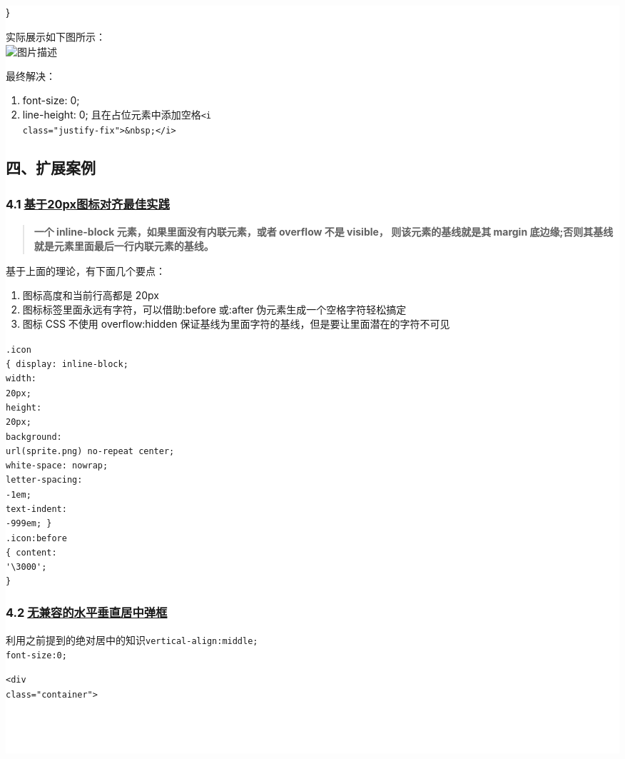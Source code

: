 }</code></pre><p>&#x5B9E;&#x9645;&#x5C55;&#x793A;&#x5982;&#x4E0B;&#x56FE;&#x6240;&#x793A;&#xFF1A;<br><span class="img-wrap"><img data-src="/img/bVbeV4e?w=606&amp;h=392" src="https://static.alili.tech/img/bVbeV4e?w=606&amp;h=392" alt="&#x56FE;&#x7247;&#x63CF;&#x8FF0;" title="&#x56FE;&#x7247;&#x63CF;&#x8FF0;" style="cursor:pointer;display:inline"></span></p><p>&#x6700;&#x7EC8;&#x89E3;&#x51B3;&#xFF1A;</p><ol><li>font-size: 0;</li><li>line-height: 0; &#x4E14;&#x5728;&#x5360;&#x4F4D;&#x5143;&#x7D20;&#x4E2D;&#x6DFB;&#x52A0;&#x7A7A;&#x683C;<code>&lt;i class=&quot;justify-fix&quot;&gt;&amp;nbsp;&lt;/i&gt;</code></li></ol><h2 id="articleHeader9">&#x56DB;&#x3001;&#x6269;&#x5C55;&#x6848;&#x4F8B;</h2><h3 id="articleHeader10">4.1 <a href="http://demo.cssworld.cn/5/3-7.php" rel="nofollow noreferrer" target="_blank">&#x57FA;&#x4E8E;20px&#x56FE;&#x6807;&#x5BF9;&#x9F50;&#x6700;&#x4F73;&#x5B9E;&#x8DF5;</a></h3><blockquote><strong>&#x4E00;&#x4E2A; inline-block &#x5143;&#x7D20;&#xFF0C;&#x5982;&#x679C;&#x91CC;&#x9762;&#x6CA1;&#x6709;&#x5185;&#x8054;&#x5143;&#x7D20;&#xFF0C;&#x6216;&#x8005; overflow &#x4E0D;&#x662F; visible&#xFF0C; &#x5219;&#x8BE5;&#x5143;&#x7D20;&#x7684;&#x57FA;&#x7EBF;&#x5C31;&#x662F;&#x5176; margin &#x5E95;&#x8FB9;&#x7F18;;&#x5426;&#x5219;&#x5176;&#x57FA;&#x7EBF;&#x5C31;&#x662F;&#x5143;&#x7D20;&#x91CC;&#x9762;&#x6700;&#x540E;&#x4E00;&#x884C;&#x5185;&#x8054;&#x5143;&#x7D20;&#x7684;&#x57FA;&#x7EBF;&#x3002;</strong></blockquote><p>&#x57FA;&#x4E8E;&#x4E0A;&#x9762;&#x7684;&#x7406;&#x8BBA;&#xFF0C;&#x6709;&#x4E0B;&#x9762;&#x51E0;&#x4E2A;&#x8981;&#x70B9;&#xFF1A;</p><ol><li>&#x56FE;&#x6807;&#x9AD8;&#x5EA6;&#x548C;&#x5F53;&#x524D;&#x884C;&#x9AD8;&#x90FD;&#x662F; 20px</li><li>&#x56FE;&#x6807;&#x6807;&#x7B7E;&#x91CC;&#x9762;&#x6C38;&#x8FDC;&#x6709;&#x5B57;&#x7B26;&#xFF0C;&#x53EF;&#x4EE5;&#x501F;&#x52A9;:before &#x6216;:after &#x4F2A;&#x5143;&#x7D20;&#x751F;&#x6210;&#x4E00;&#x4E2A;&#x7A7A;&#x683C;&#x5B57;&#x7B26;&#x8F7B;&#x677E;&#x641E;&#x5B9A;</li><li>&#x56FE;&#x6807; CSS &#x4E0D;&#x4F7F;&#x7528; overflow:hidden &#x4FDD;&#x8BC1;&#x57FA;&#x7EBF;&#x4E3A;&#x91CC;&#x9762;&#x5B57;&#x7B26;&#x7684;&#x57FA;&#x7EBF;&#xFF0C;&#x4F46;&#x662F;&#x8981;&#x8BA9;&#x91CC;&#x9762;&#x6F5C;&#x5728;&#x7684;&#x5B57;&#x7B26;&#x4E0D;&#x53EF;&#x89C1;</li></ol><div class="widget-codetool" style="display:none"><div class="widget-codetool--inner"><span class="selectCode code-tool" data-toggle="tooltip" data-placement="top" title="" data-original-title="&#x5168;&#x9009;"></span> <span type="button" class="copyCode code-tool" data-toggle="tooltip" data-placement="top" data-clipboard-text=".icon {
    display: inline-block;
    width: 20px; height: 20px;
    background: url(sprite.png) no-repeat center;
    white-space: nowrap;
    letter-spacing: -1em;
    text-indent: -999em;
}
.icon:before {
    content: &apos;\3000&apos;;
}" title="" data-original-title="&#x590D;&#x5236;"></span> <span type="button" class="saveToNote code-tool" data-toggle="tooltip" data-placement="top" title="" data-original-title="&#x653E;&#x8FDB;&#x7B14;&#x8BB0;"></span></div></div><pre class="css hljs"><code class="css"><span class="hljs-selector-class">.icon</span> {
    <span class="hljs-attribute">display</span>: inline-block;
    <span class="hljs-attribute">width</span>: <span class="hljs-number">20px</span>; <span class="hljs-attribute">height</span>: <span class="hljs-number">20px</span>;
    <span class="hljs-attribute">background</span>: <span class="hljs-built_in">url</span>(sprite.png) no-repeat center;
    <span class="hljs-attribute">white-space</span>: nowrap;
    <span class="hljs-attribute">letter-spacing</span>: -<span class="hljs-number">1em</span>;
    <span class="hljs-attribute">text-indent</span>: -<span class="hljs-number">999em</span>;
}
<span class="hljs-selector-class">.icon</span><span class="hljs-selector-pseudo">:before</span> {
    <span class="hljs-attribute">content</span>: <span class="hljs-string">&apos;\3000&apos;</span>;
}</code></pre><h3 id="articleHeader11">4.2 <a href="http://demo.cssworld.cn/5/3-10.php" rel="nofollow noreferrer" target="_blank">&#x65E0;&#x517C;&#x5BB9;&#x7684;&#x6C34;&#x5E73;&#x5782;&#x76F4;&#x5C45;&#x4E2D;&#x5F39;&#x6846;</a></h3><p>&#x5229;&#x7528;&#x4E4B;&#x524D;&#x63D0;&#x5230;&#x7684;&#x7EDD;&#x5BF9;&#x5C45;&#x4E2D;&#x7684;&#x77E5;&#x8BC6;<code>vertical-align:middle; font-size:0;</code></p><div class="widget-codetool" style="display:none"><div class="widget-codetool--inner"><span class="selectCode code-tool" data-toggle="tooltip" data-placement="top" title="" data-original-title="&#x5168;&#x9009;"></span> <span type="button" class="copyCode code-tool" data-toggle="tooltip" data-placement="top" data-clipboard-text="&lt;div class=&quot;container&quot;&gt;
    &lt;div class=&quot;dialog&quot;&gt;&lt;/dialog&gt;
&lt;/div&gt;

.container {
    position: fixed;
    top: 0; right: 0; bottom: 0; left: 0;
    background-color: rgba(0,0,0,.5);
    text-align: center;
    font-size: 0;
    white-space: nowrap;
    overflow: auto;
}
.container:after {
    content: &apos;&apos;;
    display: inline-block;
    height: 100%;
    vertical-align: middle;
}
.dialog {
    display: inline-block;
    vertical-align: middle;
    text-align: left;
    font-size: 14px;
    white-space: normal;
}" title="" data-original-title="&#x590D;&#x5236;"></span> <span type="button" class="saveToNote code-tool" data-toggle="tooltip" data-placement="top" title="" data-original-title="&#x653E;&#x8FDB;&#x7B14;&#x8BB0;"></span></div></div><pre class="css hljs"><code class="css">&lt;<span class="hljs-selector-tag">div</span> <span class="hljs-selector-tag">class</span>=&quot;<span class="hljs-selector-tag">container</span>&quot;&gt;